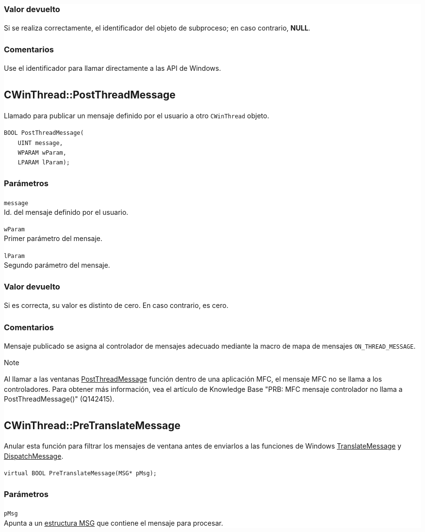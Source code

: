 ### <a name="return-value"></a>Valor devuelto  
 Si se realiza correctamente, el identificador del objeto de subproceso; en caso contrario, **NULL**.  
  
### <a name="remarks"></a>Comentarios  
 Use el identificador para llamar directamente a las API de Windows.  
  
##  <a name="postthreadmessage"></a>  CWinThread::PostThreadMessage  
 Llamado para publicar un mensaje definido por el usuario a otro `CWinThread` objeto.  
  
```  
BOOL PostThreadMessage(
    UINT message,  
    WPARAM wParam,  
    LPARAM lParam);
```  
  
### <a name="parameters"></a>Parámetros  
 `message`  
 Id. del mensaje definido por el usuario.  
  
 `wParam`  
 Primer parámetro del mensaje.  
  
 `lParam`  
 Segundo parámetro del mensaje.  
  
### <a name="return-value"></a>Valor devuelto  
 Si es correcta, su valor es distinto de cero. En caso contrario, es cero.  
  
### <a name="remarks"></a>Comentarios  
 Mensaje publicado se asigna al controlador de mensajes adecuado mediante la macro de mapa de mensajes `ON_THREAD_MESSAGE`.  
  
> [!NOTE]
>  Al llamar a las ventanas [PostThreadMessage](http://msdn.microsoft.com/library/windows/desktop/ms644946) función dentro de una aplicación MFC, el mensaje MFC no se llama a los controladores. Para obtener más información, vea el artículo de Knowledge Base "PRB: MFC mensaje controlador no llama a PostThreadMessage()" (Q142415).  
  
##  <a name="pretranslatemessage"></a>  CWinThread::PreTranslateMessage  
 Anular esta función para filtrar los mensajes de ventana antes de enviarlos a las funciones de Windows [TranslateMessage](http://msdn.microsoft.com/library/windows/desktop/ms644955) y [DispatchMessage](http://msdn.microsoft.com/library/windows/desktop/ms644934).  
  
```  
virtual BOOL PreTranslateMessage(MSG* pMsg);
```  
  
### <a name="parameters"></a>Parámetros  
 `pMsg`  
 Apunta a un [estructura MSG](../../mfc/reference/msg-structure1.md) que contiene el mensaje para procesar.  
  